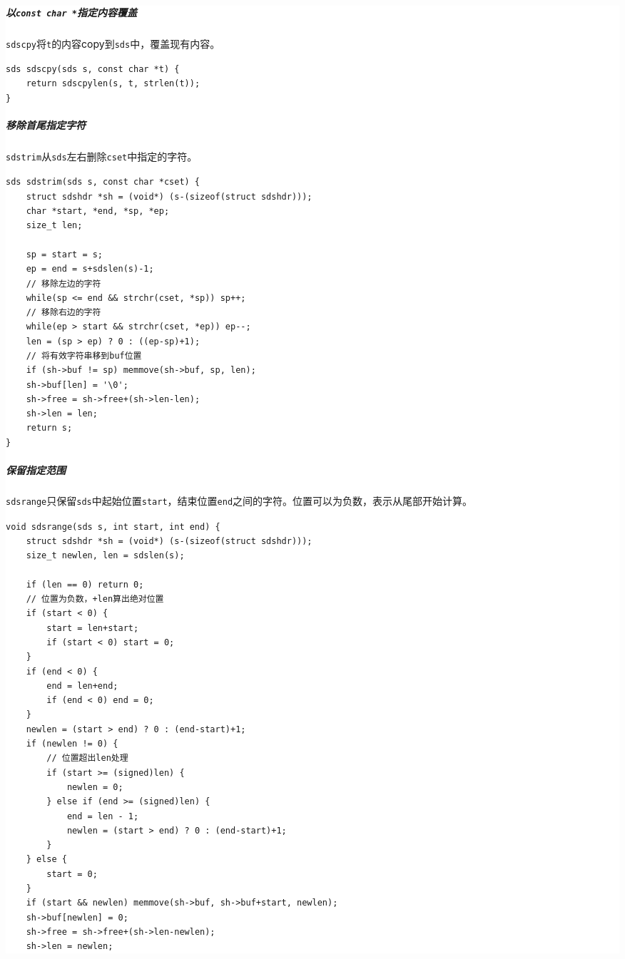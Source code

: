 ##### 以`const char *`指定内容覆盖
`sdscpy`将`t`的内容copy到`sds`中，覆盖现有内容。
```
sds sdscpy(sds s, const char *t) {
    return sdscpylen(s, t, strlen(t));
}
```

##### 移除首尾指定字符
`sdstrim`从`sds`左右删除`cset`中指定的字符。
```
sds sdstrim(sds s, const char *cset) {
    struct sdshdr *sh = (void*) (s-(sizeof(struct sdshdr)));
    char *start, *end, *sp, *ep;
    size_t len;

    sp = start = s;
    ep = end = s+sdslen(s)-1;
    // 移除左边的字符
    while(sp <= end && strchr(cset, *sp)) sp++;
    // 移除右边的字符
    while(ep > start && strchr(cset, *ep)) ep--;
    len = (sp > ep) ? 0 : ((ep-sp)+1);
    // 将有效字符串移到buf位置
    if (sh->buf != sp) memmove(sh->buf, sp, len);
    sh->buf[len] = '\0';
    sh->free = sh->free+(sh->len-len);
    sh->len = len;
    return s;
}
```

##### 保留指定范围
`sdsrange`只保留`sds`中起始位置`start`，结束位置`end`之间的字符。位置可以为负数，表示从尾部开始计算。
```
void sdsrange(sds s, int start, int end) {
    struct sdshdr *sh = (void*) (s-(sizeof(struct sdshdr)));
    size_t newlen, len = sdslen(s);

    if (len == 0) return 0;
    // 位置为负数，+len算出绝对位置
    if (start < 0) {
        start = len+start;
        if (start < 0) start = 0;
    }
    if (end < 0) {
        end = len+end;
        if (end < 0) end = 0;
    }
    newlen = (start > end) ? 0 : (end-start)+1;
    if (newlen != 0) {
        // 位置超出len处理
        if (start >= (signed)len) {
            newlen = 0;
        } else if (end >= (signed)len) {
            end = len - 1;
            newlen = (start > end) ? 0 : (end-start)+1;
        }
    } else {
        start = 0;
    }
    if (start && newlen) memmove(sh->buf, sh->buf+start, newlen);
    sh->buf[newlen] = 0;
    sh->free = sh->free+(sh->len-newlen);
    sh->len = newlen;
```